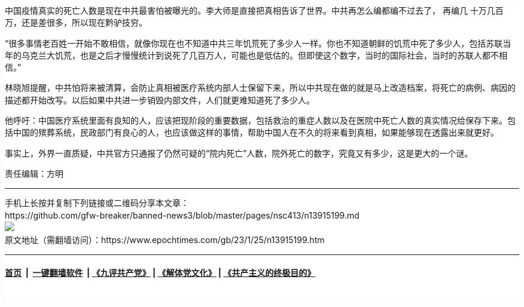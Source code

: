  </span>
 中国疫情真实的死亡人数是现在中共最害怕被曝光的。李大师是直接把真相告诉了世界。中共再怎么编都编不过去了，
 <span class="s1">
  再编几
 </span>
 十万几百万，还是差很多，所以现在黔驴技穷。
</p>
<p class="p1">
 “很多事情老百姓一开始不敢相信，就像你现在也不知道中共三年饥荒死了多少人一样。你也不知道朝鲜的饥荒中死了多少人，包括苏联当年的乌克兰大饥荒，也是之后才慢慢统计到说死了几百万人，可能也是低估的。但即使这个数字，当时的国际社会，当时的苏联人都不相信。”
</p>
<p class="p1">
 林晓旭提醒，中共怕将来被清算，会防止真相被医疗系统内部人士保留下来，所以中共现在做的就是马上改造档案，将死亡的病例、病因的描述都开始改写。以后如果中共进一步销毁内部文件，人们就更难知道死了多少人。
</p>
<p class="p1">
 他呼吁：中国医疗系统里面有良知的人，应该把现阶段的重要数据，包括救治的重症人数以及在医院中死亡人数的真实情况给保存下来。包括中国的殡葬系统，民政部门有良心的人，也应该做这样的事情，帮助中国人在不久的将来看到真相，如果能够现在透露出来就更好。
</p>
<p class="p1">
 事实上，外界一直质疑，中共官方只通报了仍然可疑的“院内死亡”人数，院外死亡的数字，究竟又有多少，这是更大的一个谜。
</p>
<p>
</p>
<p>
 责任编辑：方明
</p>
</div>
<hr/>
手机上长按并复制下列链接或二维码分享本文章：<br/>
https://github.com/gfw-breaker/banned-news3/blob/master/pages/nsc413/n13915199.md <br/>
<a href='https://github.com/gfw-breaker/banned-news3/blob/master/pages/nsc413/n13915199.md'><img src='https://github.com/gfw-breaker/banned-news3/blob/master/pages/nsc413/n13915199.md.png'/></a> <br/>
原文地址（需翻墙访问）：https://www.epochtimes.com/gb/23/1/25/n13915199.htm


------------------------
#### [首页](https://github.com/gfw-breaker/banned-news3/blob/master/README.md) &nbsp;|&nbsp; [一键翻墙软件](https://github.com/gfw-breaker/nogfw/blob/master/README.md) &nbsp;| [《九评共产党》](https://github.com/gfw-breaker/9ping.md/blob/master/README.md#九评之一评共产党是什么) | [《解体党文化》](https://github.com/gfw-breaker/jtdwh.md/blob/master/README.md) | [《共产主义的终极目的》](https://github.com/gfw-breaker/gczydzjmd.md/blob/master/README.md)


<img src='http://gfw-breaker.win/banned-news3/pages/nsc413/n13915199.md' width='0px' height='0px'/>